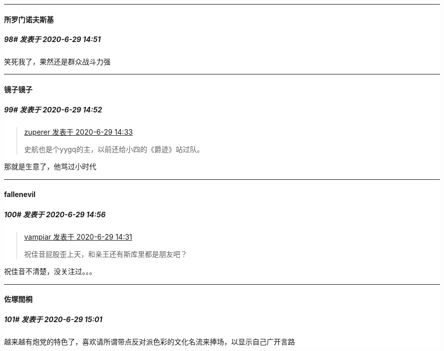 



-----

####  所罗门诺夫斯基  
##### 98#       发表于 2020-6-29 14:51




笑死我了，果然还是群众战斗力强







-----

####  镜子镜子  
##### 99#       发表于 2020-6-29 14:52



<blockquote><a href="httphttps://bbs.saraba1st.com/2b/forum.php?mod=redirect&amp;goto=findpost&amp;pid=47997232&amp;ptid=1944737" target="_blank">zuperer 发表于 2020-6-29 14:33</a>

史航也是个yygq的主，以前还给小四的《爵迹》站过队。</blockquote>
那就是生意了，他骂过小时代







-----

####  fallenevil  
##### 100#       发表于 2020-6-29 14:56



<blockquote><a href="httphttps://bbs.saraba1st.com/2b/forum.php?mod=redirect&amp;goto=findpost&amp;pid=47997214&amp;ptid=1944737" target="_blank">vampiar 发表于 2020-6-29 14:31</a>

祝佳音屁股歪上天，和亲王还有斯库里都是朋友吧？</blockquote>
祝佳音不清楚，没关注过。。。







-----

####  佐塚間桐  
##### 101#       发表于 2020-6-29 15:01




越来越有炮党的特色了，喜欢请所谓带点反对派色彩的文化名流来捧场，以显示自己广开言路
